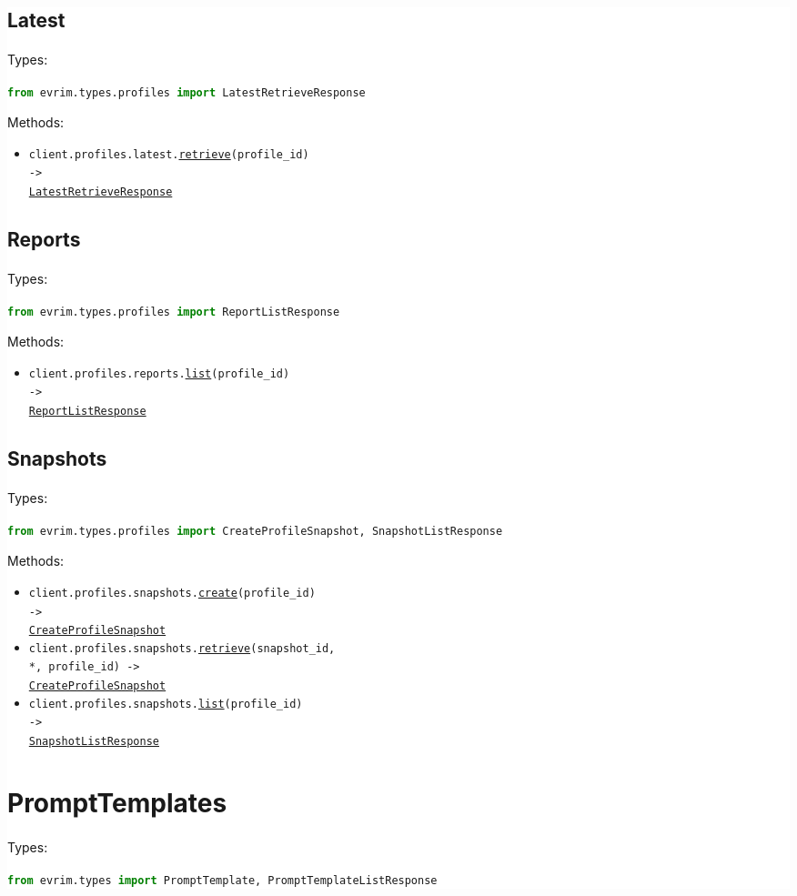 ## Latest

Types:

```python
from evrim.types.profiles import LatestRetrieveResponse
```

Methods:

- <code title="get /prod/v0/profiles/{profile_id}/latest/">client.profiles.latest.<a href="./src/evrim/resources/profiles/latest.py">retrieve</a>(profile_id) -> <a href="./src/evrim/types/profiles/latest_retrieve_response.py">LatestRetrieveResponse</a></code>

## Reports

Types:

```python
from evrim.types.profiles import ReportListResponse
```

Methods:

- <code title="get /prod/v0/profiles/{profile_id}/reports/">client.profiles.reports.<a href="./src/evrim/resources/profiles/reports.py">list</a>(profile_id) -> <a href="./src/evrim/types/profiles/report_list_response.py">ReportListResponse</a></code>

## Snapshots

Types:

```python
from evrim.types.profiles import CreateProfileSnapshot, SnapshotListResponse
```

Methods:

- <code title="post /prod/v0/profiles/{profile_id}/snapshots/">client.profiles.snapshots.<a href="./src/evrim/resources/profiles/snapshots.py">create</a>(profile_id) -> <a href="./src/evrim/types/profiles/create_profile_snapshot.py">CreateProfileSnapshot</a></code>
- <code title="get /prod/v0/profiles/{profile_id}/snapshots/{snapshot_id}/">client.profiles.snapshots.<a href="./src/evrim/resources/profiles/snapshots.py">retrieve</a>(snapshot_id, \*, profile_id) -> <a href="./src/evrim/types/profiles/create_profile_snapshot.py">CreateProfileSnapshot</a></code>
- <code title="get /prod/v0/profiles/{profile_id}/snapshots/">client.profiles.snapshots.<a href="./src/evrim/resources/profiles/snapshots.py">list</a>(profile_id) -> <a href="./src/evrim/types/profiles/snapshot_list_response.py">SnapshotListResponse</a></code>

# PromptTemplates

Types:

```python
from evrim.types import PromptTemplate, PromptTemplateListResponse
```
